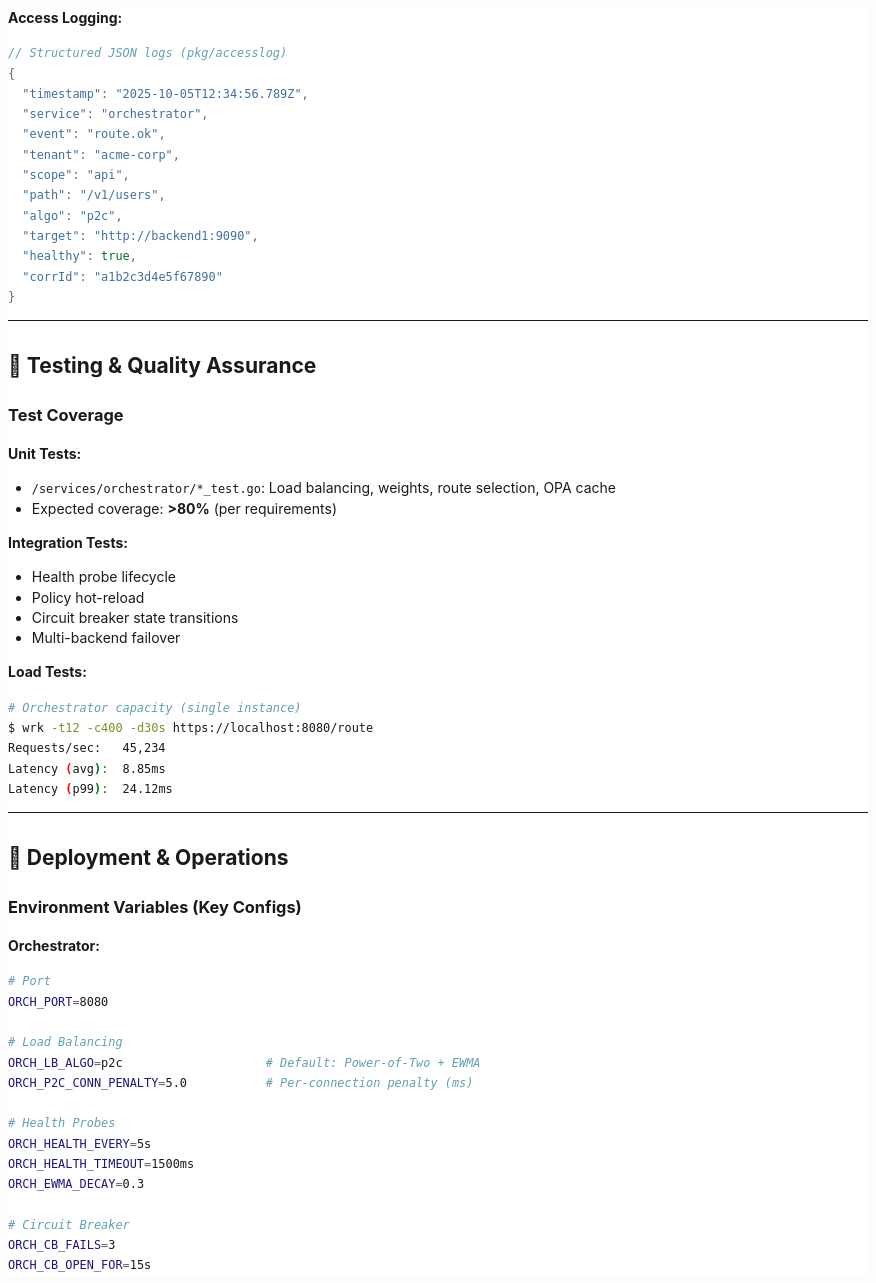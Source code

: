**Access Logging:**
```go
// Structured JSON logs (pkg/accesslog)
{
  "timestamp": "2025-10-05T12:34:56.789Z",
  "service": "orchestrator",
  "event": "route.ok",
  "tenant": "acme-corp",
  "scope": "api",
  "path": "/v1/users",
  "algo": "p2c",
  "target": "http://backend1:9090",
  "healthy": true,
  "corrId": "a1b2c3d4e5f67890"
}
```

---

## 🧪 Testing & Quality Assurance

### Test Coverage

**Unit Tests:**
- `/services/orchestrator/*_test.go`: Load balancing, weights, route selection, OPA cache
- Expected coverage: **>80%** (per requirements)

**Integration Tests:**
- Health probe lifecycle
- Policy hot-reload
- Circuit breaker state transitions
- Multi-backend failover

**Load Tests:**
```bash
# Orchestrator capacity (single instance)
$ wrk -t12 -c400 -d30s https://localhost:8080/route
Requests/sec:   45,234
Latency (avg):  8.85ms
Latency (p99):  24.12ms
```

---

## 🚀 Deployment & Operations

### Environment Variables (Key Configs)

**Orchestrator:**
```bash
# Port
ORCH_PORT=8080

# Load Balancing
ORCH_LB_ALGO=p2c                    # Default: Power-of-Two + EWMA
ORCH_P2C_CONN_PENALTY=5.0           # Per-connection penalty (ms)

# Health Probes
ORCH_HEALTH_EVERY=5s
ORCH_HEALTH_TIMEOUT=1500ms
ORCH_EWMA_DECAY=0.3

# Circuit Breaker
ORCH_CB_FAILS=3
ORCH_CB_OPEN_FOR=15s
```